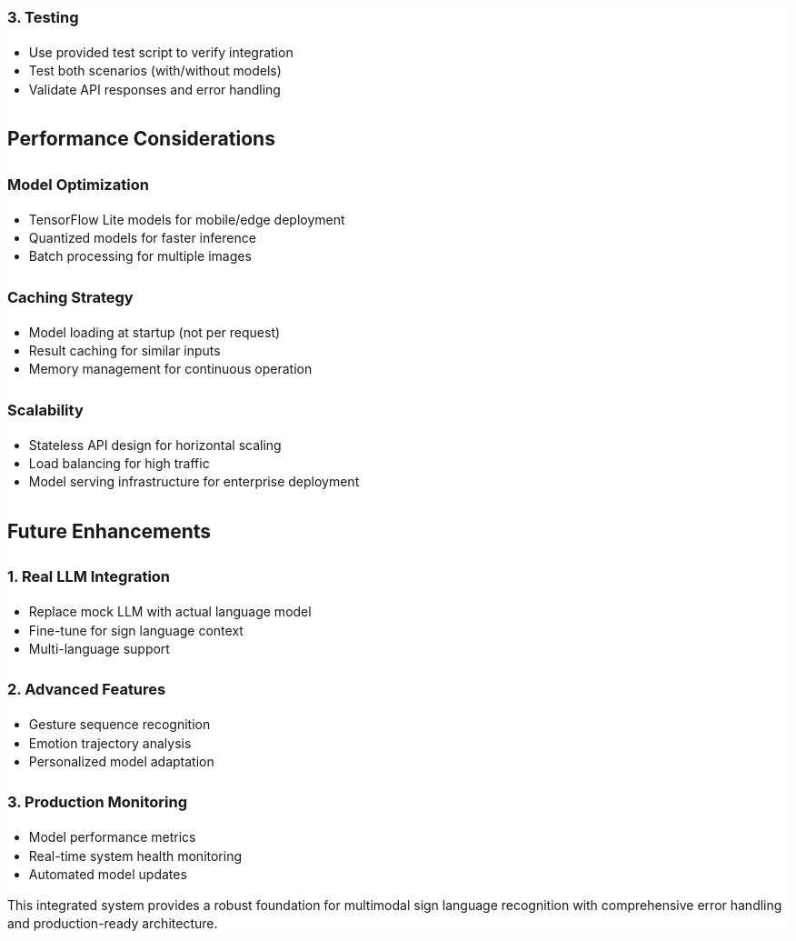 ### 3. Testing
- Use provided test script to verify integration
- Test both scenarios (with/without models)
- Validate API responses and error handling

## Performance Considerations

### Model Optimization
- TensorFlow Lite models for mobile/edge deployment
- Quantized models for faster inference
- Batch processing for multiple images

### Caching Strategy
- Model loading at startup (not per request)
- Result caching for similar inputs
- Memory management for continuous operation

### Scalability
- Stateless API design for horizontal scaling
- Load balancing for high traffic
- Model serving infrastructure for enterprise deployment

## Future Enhancements

### 1. Real LLM Integration
- Replace mock LLM with actual language model
- Fine-tune for sign language context
- Multi-language support

### 2. Advanced Features
- Gesture sequence recognition
- Emotion trajectory analysis
- Personalized model adaptation

### 3. Production Monitoring
- Model performance metrics
- Real-time system health monitoring
- Automated model updates

This integrated system provides a robust foundation for multimodal sign language recognition with comprehensive error handling and production-ready architecture.
